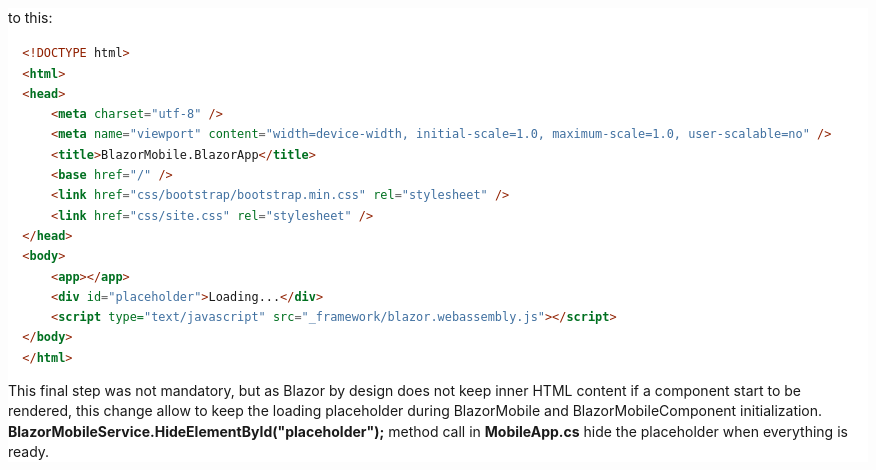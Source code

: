   to this:

  ```html
    <!DOCTYPE html>
    <html>
    <head>
        <meta charset="utf-8" />
        <meta name="viewport" content="width=device-width, initial-scale=1.0, maximum-scale=1.0, user-scalable=no" />
        <title>BlazorMobile.BlazorApp</title>
        <base href="/" />
        <link href="css/bootstrap/bootstrap.min.css" rel="stylesheet" />
        <link href="css/site.css" rel="stylesheet" />
    </head>
    <body>
        <app></app>
        <div id="placeholder">Loading...</div>
        <script type="text/javascript" src="_framework/blazor.webassembly.js"></script>
    </body> 
    </html>
  ```

  This final step was not mandatory, but as Blazor by design does not keep inner HTML content if a component start to be rendered, this change allow to keep the loading placeholder during BlazorMobile and BlazorMobileComponent initialization.
  **BlazorMobileService.HideElementById("placeholder");** method call in **MobileApp.cs** hide the placeholder when everything is ready.
